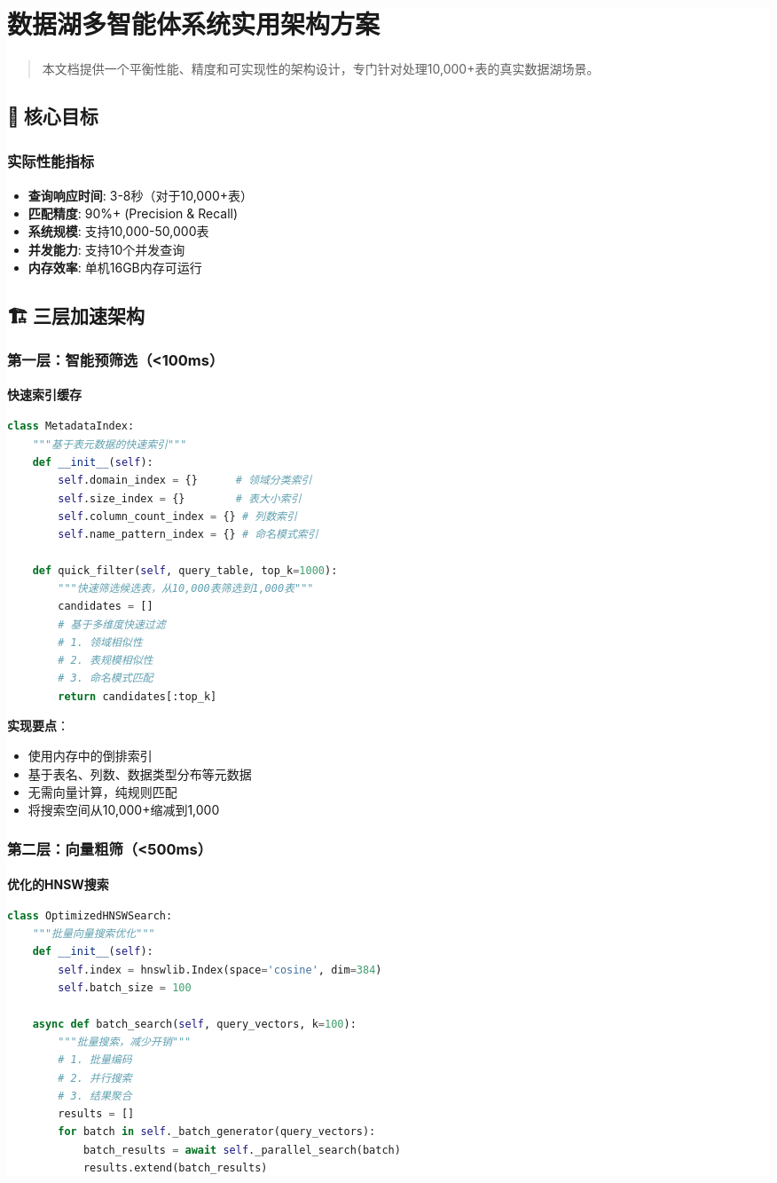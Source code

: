 # 数据湖多智能体系统实用架构方案

> 本文档提供一个平衡性能、精度和可实现性的架构设计，专门针对处理10,000+表的真实数据湖场景。

## 🎯 核心目标

### 实际性能指标
- **查询响应时间**: 3-8秒（对于10,000+表）
- **匹配精度**: 90%+ (Precision & Recall)
- **系统规模**: 支持10,000-50,000表
- **并发能力**: 支持10个并发查询
- **内存效率**: 单机16GB内存可运行

## 🏗️ 三层加速架构

### 第一层：智能预筛选（<100ms）

**快速索引缓存**
```python
class MetadataIndex:
    """基于表元数据的快速索引"""
    def __init__(self):
        self.domain_index = {}      # 领域分类索引
        self.size_index = {}        # 表大小索引
        self.column_count_index = {} # 列数索引
        self.name_pattern_index = {} # 命名模式索引
    
    def quick_filter(self, query_table, top_k=1000):
        """快速筛选候选表，从10,000表筛选到1,000表"""
        candidates = []
        # 基于多维度快速过滤
        # 1. 领域相似性
        # 2. 表规模相似性
        # 3. 命名模式匹配
        return candidates[:top_k]
```

**实现要点**：
- 使用内存中的倒排索引
- 基于表名、列数、数据类型分布等元数据
- 无需向量计算，纯规则匹配
- 将搜索空间从10,000+缩减到1,000

### 第二层：向量粗筛（<500ms）

**优化的HNSW搜索**
```python
class OptimizedHNSWSearch:
    """批量向量搜索优化"""
    def __init__(self):
        self.index = hnswlib.Index(space='cosine', dim=384)
        self.batch_size = 100
        
    async def batch_search(self, query_vectors, k=100):
        """批量搜索，减少开销"""
        # 1. 批量编码
        # 2. 并行搜索
        # 3. 结果聚合
        results = []
        for batch in self._batch_generator(query_vectors):
            batch_results = await self._parallel_search(batch)
            results.extend(batch_results)
```